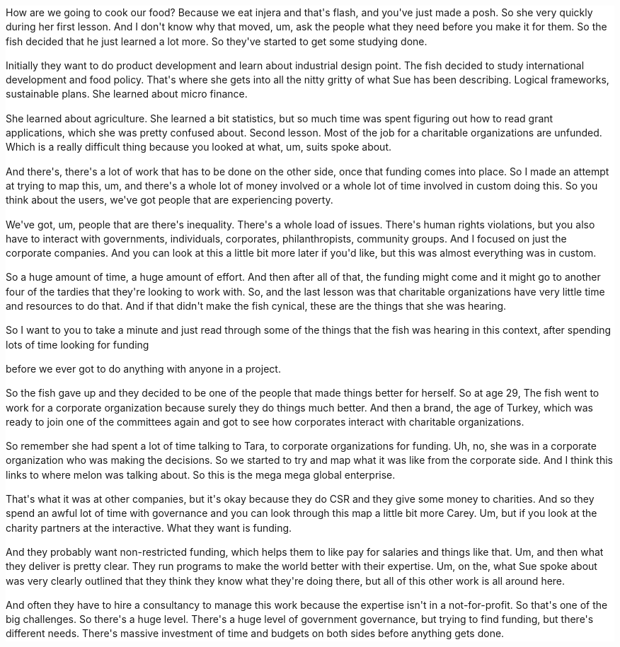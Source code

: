 How are we going to cook our food? Because we eat injera and that's flash, and you've just made a posh. So she very quickly during her first lesson. And I don't know why that moved, um, ask the people what they need before you make it for them. So the fish decided that he just learned a lot more. So they've started to get some studying done.

Initially they want to do product development and learn about industrial design point. The fish decided to study international development and food policy. That's where she gets into all the nitty gritty of what Sue has been describing. Logical frameworks, sustainable plans. She learned about micro finance.

She learned about agriculture. She learned a bit statistics, but so much time was spent figuring out how to read grant applications, which she was pretty confused about. Second lesson. Most of the job for a charitable organizations are unfunded. Which is a really difficult thing because you looked at what, um, suits spoke about.

And there's, there's a lot of work that has to be done on the other side, once that funding comes into place. So I made an attempt at trying to map this, um, and there's a whole lot of money involved or a whole lot of time involved in custom doing this. So you think about the users, we've got people that are experiencing poverty.

We've got, um, people that are there's inequality. There's a whole load of issues. There's human rights violations, but you also have to interact with governments, individuals, corporates, philanthropists, community groups. And I focused on just the corporate companies. And you can look at this a little bit more later if you'd like, but this was almost everything was in custom.

So a huge amount of time, a huge amount of effort. And then after all of that, the funding might come and it might go to another four of the tardies that they're looking to work with. So, and the last lesson was that charitable organizations have very little time and resources to do that. And if that didn't make the fish cynical, these are the things that she was hearing.

So I want to you to take a minute and just read through some of the things that the fish was hearing in this context, after spending lots of time looking for funding

before we ever got to do anything with anyone in a project.

So the fish gave up and they decided to be one of the people that made things better for herself. So at age 29, The fish went to work for a corporate organization because surely they do things much better. And then a brand, the age of Turkey, which was ready to join one of the committees again and got to see how corporates interact with charitable organizations.

So remember she had spent a lot of time talking to Tara, to corporate organizations for funding. Uh, no, she was in a corporate organization who was making the decisions. So we started to try and map what it was like from the corporate side. And I think this links to where melon was talking about. So this is the mega mega global enterprise.

That's what it was at other companies, but it's okay because they do CSR and they give some money to charities. And so they spend an awful lot of time with governance and you can look through this map a little bit more Carey. Um, but if you look at the charity partners at the interactive. What they want is funding.

And they probably want non-restricted funding, which helps them to like pay for salaries and things like that. Um, and then what they deliver is pretty clear. They run programs to make the world better with their expertise. Um, on the, what Sue spoke about was very clearly outlined that they think they know what they're doing there, but all of this other work is all around here.

And often they have to hire a consultancy to manage this work because the expertise isn't in a not-for-profit. So that's one of the big challenges. So there's a huge level. There's a huge level of government governance, but trying to find funding, but there's different needs. There's massive investment of time and budgets on both sides before anything gets done.
